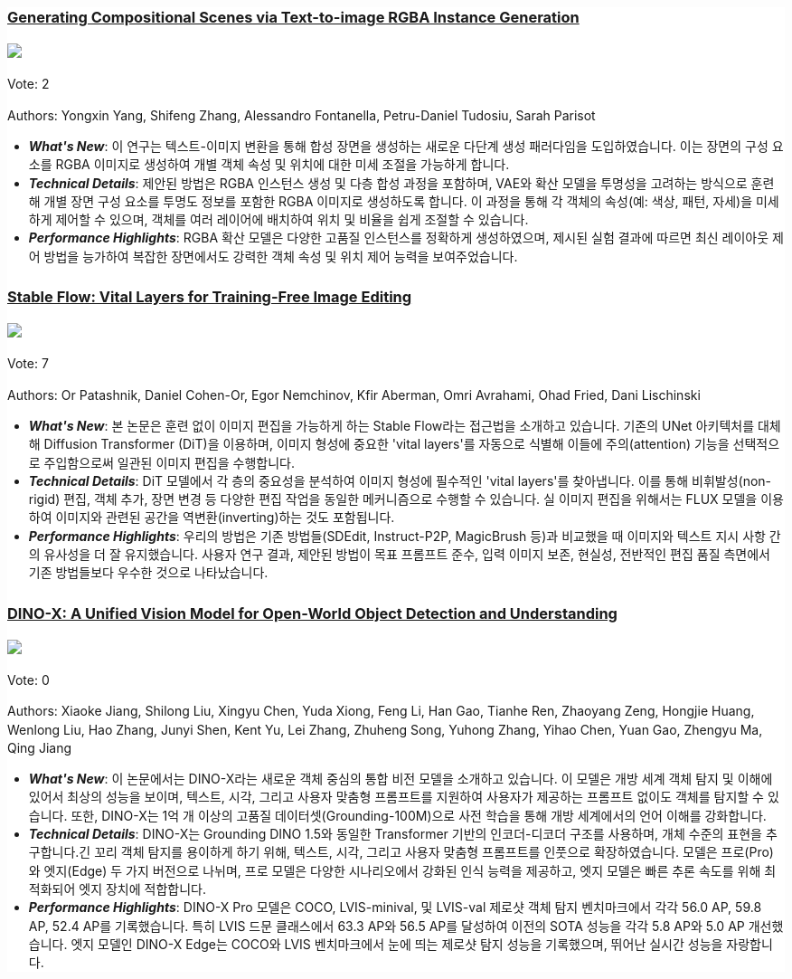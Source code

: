 ### [Generating Compositional Scenes via Text-to-image RGBA Instance Generation](https://arxiv.org/abs/2411.10913)

![](https://cdn-thumbnails.huggingface.co/social-thumbnails/papers/2411.10913.png)

Vote: 2

Authors: Yongxin Yang, Shifeng Zhang, Alessandro Fontanella, Petru-Daniel Tudosiu, Sarah Parisot

- ***What's New***: 이 연구는 텍스트-이미지 변환을 통해 합성 장면을 생성하는 새로운 다단계 생성 패러다임을 도입하였습니다. 이는 장면의 구성 요소를 RGBA 이미지로 생성하여 개별 객체 속성 및 위치에 대한 미세 조절을 가능하게 합니다.
- ***Technical Details***: 제안된 방법은 RGBA 인스턴스 생성 및 다층 합성 과정을 포함하며, VAE와 확산 모델을 투명성을 고려하는 방식으로 훈련해 개별 장면 구성 요소를 투명도 정보를 포함한 RGBA 이미지로 생성하도록 합니다. 이 과정을 통해 각 객체의 속성(예: 색상, 패턴, 자세)을 미세하게 제어할 수 있으며, 객체를 여러 레이어에 배치하여 위치 및 비율을 쉽게 조절할 수 있습니다.
- ***Performance Highlights***: RGBA 확산 모델은 다양한 고품질 인스턴스를 정확하게 생성하였으며, 제시된 실험 결과에 따르면 최신 레이아웃 제어 방법을 능가하여 복잡한 장면에서도 강력한 객체 속성 및 위치 제어 능력을 보여주었습니다.

### [Stable Flow: Vital Layers for Training-Free Image Editing](https://arxiv.org/abs/2411.14430)

![](https://cdn-thumbnails.huggingface.co/social-thumbnails/papers/2411.14430.png)

Vote: 7

Authors: Or Patashnik, Daniel Cohen-Or, Egor Nemchinov, Kfir Aberman, Omri Avrahami, Ohad Fried, Dani Lischinski

- ***What's New***: 본 논문은 훈련 없이 이미지 편집을 가능하게 하는 Stable Flow라는 접근법을 소개하고 있습니다. 기존의 UNet 아키텍처를 대체해 Diffusion Transformer (DiT)을 이용하며, 이미지 형성에 중요한 'vital layers'를 자동으로 식별해 이들에 주의(attention) 기능을 선택적으로 주입함으로써 일관된 이미지 편집을 수행합니다.
- ***Technical Details***: DiT 모델에서 각 층의 중요성을 분석하여 이미지 형성에 필수적인 'vital layers'를 찾아냅니다. 이를 통해 비휘발성(non-rigid) 편집, 객체 추가, 장면 변경 등 다양한 편집 작업을 동일한 메커니즘으로 수행할 수 있습니다. 실 이미지 편집을 위해서는 FLUX 모델을 이용하여 이미지와 관련된 공간을 역변환(inverting)하는 것도 포함됩니다.
- ***Performance Highlights***: 우리의 방법은 기존 방법들(SDEdit, Instruct-P2P, MagicBrush 등)과 비교했을 때 이미지와 텍스트 지시 사항 간의 유사성을 더 잘 유지했습니다. 사용자 연구 결과, 제안된 방법이 목표 프롬프트 준수, 입력 이미지 보존, 현실성, 전반적인 편집 품질 측면에서 기존 방법들보다 우수한 것으로 나타났습니다.

### [DINO-X: A Unified Vision Model for Open-World Object Detection and Understanding](https://arxiv.org/abs/2411.14347)

![](https://cdn-thumbnails.huggingface.co/social-thumbnails/papers/2411.14347.png)

Vote: 0

Authors: Xiaoke Jiang, Shilong Liu, Xingyu Chen, Yuda Xiong, Feng Li, Han Gao, Tianhe Ren, Zhaoyang Zeng, Hongjie Huang, Wenlong Liu, Hao Zhang, Junyi Shen, Kent Yu, Lei Zhang, Zhuheng Song, Yuhong Zhang, Yihao Chen, Yuan Gao, Zhengyu Ma, Qing Jiang

- ***What's New***: 이 논문에서는 DINO-X라는 새로운 객체 중심의 통합 비전 모델을 소개하고 있습니다. 이 모델은 개방 세계 객체 탐지 및 이해에 있어서 최상의 성능을 보이며, 텍스트, 시각, 그리고 사용자 맞춤형 프롬프트를 지원하여 사용자가 제공하는 프롬프트 없이도 객체를 탐지할 수 있습니다. 또한, DINO-X는 1억 개 이상의 고품질 데이터셋(Grounding-100M)으로 사전 학습을 통해 개방 세계에서의 언어 이해를 강화합니다.
- ***Technical Details***: DINO-X는 Grounding DINO 1.5와 동일한 Transformer 기반의 인코더-디코더 구조를 사용하며, 개체 수준의 표현을 추구합니다.긴 꼬리 객체 탐지를 용이하게 하기 위해, 텍스트, 시각, 그리고 사용자 맞춤형 프롬프트를 인풋으로 확장하였습니다. 모델은 프로(Pro)와 엣지(Edge) 두 가지 버전으로 나뉘며, 프로 모델은 다양한 시나리오에서 강화된 인식 능력을 제공하고, 엣지 모델은 빠른 추론 속도를 위해 최적화되어 엣지 장치에 적합합니다.
- ***Performance Highlights***: DINO-X Pro 모델은 COCO, LVIS-minival, 및 LVIS-val 제로샷 객체 탐지 벤치마크에서 각각 56.0 AP, 59.8 AP, 52.4 AP를 기록했습니다. 특히 LVIS 드문 클래스에서 63.3 AP와 56.5 AP를 달성하여 이전의 SOTA 성능을 각각 5.8 AP와 5.0 AP 개선했습니다. 엣지 모델인 DINO-X Edge는 COCO와 LVIS 벤치마크에서 눈에 띄는 제로샷 탐지 성능을 기록했으며, 뛰어난 실시간 성능을 자랑합니다.
